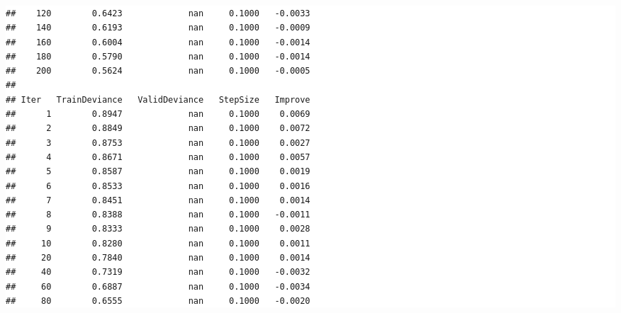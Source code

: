     ##    120        0.6423             nan     0.1000   -0.0033
    ##    140        0.6193             nan     0.1000   -0.0009
    ##    160        0.6004             nan     0.1000   -0.0014
    ##    180        0.5790             nan     0.1000   -0.0014
    ##    200        0.5624             nan     0.1000   -0.0005
    ## 
    ## Iter   TrainDeviance   ValidDeviance   StepSize   Improve
    ##      1        0.8947             nan     0.1000    0.0069
    ##      2        0.8849             nan     0.1000    0.0072
    ##      3        0.8753             nan     0.1000    0.0027
    ##      4        0.8671             nan     0.1000    0.0057
    ##      5        0.8587             nan     0.1000    0.0019
    ##      6        0.8533             nan     0.1000    0.0016
    ##      7        0.8451             nan     0.1000    0.0014
    ##      8        0.8388             nan     0.1000   -0.0011
    ##      9        0.8333             nan     0.1000    0.0028
    ##     10        0.8280             nan     0.1000    0.0011
    ##     20        0.7840             nan     0.1000    0.0014
    ##     40        0.7319             nan     0.1000   -0.0032
    ##     60        0.6887             nan     0.1000   -0.0034
    ##     80        0.6555             nan     0.1000   -0.0020